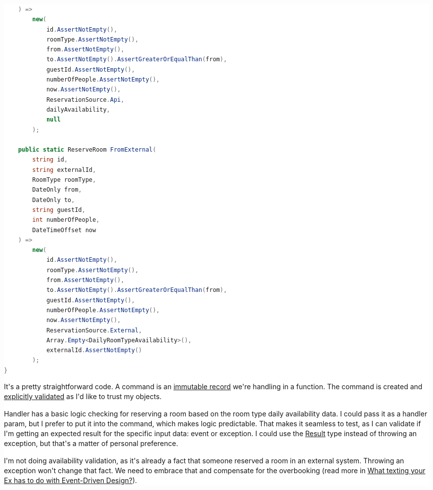 ```csharp
    ) =>
        new(
            id.AssertNotEmpty(),
            roomType.AssertNotEmpty(),
            from.AssertNotEmpty(),
            to.AssertNotEmpty().AssertGreaterOrEqualThan(from),
            guestId.AssertNotEmpty(),
            numberOfPeople.AssertNotEmpty(),
            now.AssertNotEmpty(),
            ReservationSource.Api,
            dailyAvailability,
            null
        );

    public static ReserveRoom FromExternal(
        string id,
        string externalId,
        RoomType roomType,
        DateOnly from,
        DateOnly to,
        string guestId,
        int numberOfPeople,
        DateTimeOffset now
    ) =>
        new(
            id.AssertNotEmpty(),
            roomType.AssertNotEmpty(),
            from.AssertNotEmpty(),
            to.AssertNotEmpty().AssertGreaterOrEqualThan(from),
            guestId.AssertNotEmpty(),
            numberOfPeople.AssertNotEmpty(),
            now.AssertNotEmpty(),
            ReservationSource.External,
            Array.Empty<DailyRoomTypeAvailability>(),
            externalId.AssertNotEmpty()
        );
}
```

It's a pretty straightforward code. A command is an [immutable record](/en/notes_about_csharp_records_and_nullable_reference_types/) we're handling in a function. The command is created and [explicitly validated](/en/explicit_validation_in_csharp_just_got_simpler/) as I'd like to trust my objects.

Handler has a basic logic checking for reserving a room based on the room type daily availability data. I could pass it as a handler param, but I prefer to put it into the command, which makes logic predictable. That makes it seamless to test, as I can validate if I'm getting an expected result for the specific input data: event or exception. I could use the [Result](/en/union_types_in_csharp/) type instead of throwing an exception, but that's a matter of personal preference.

I'm not doing availability validation, as it's already a fact that someone reserved a room in an external system. Throwing an exception won't change that fact. We need to embrace that and compensate for the overbooking (read more in [What texting your Ex has to do with Event-Driven Design?](/en/what_texting_ex_has_to_do_with_event_driven_design/)).
